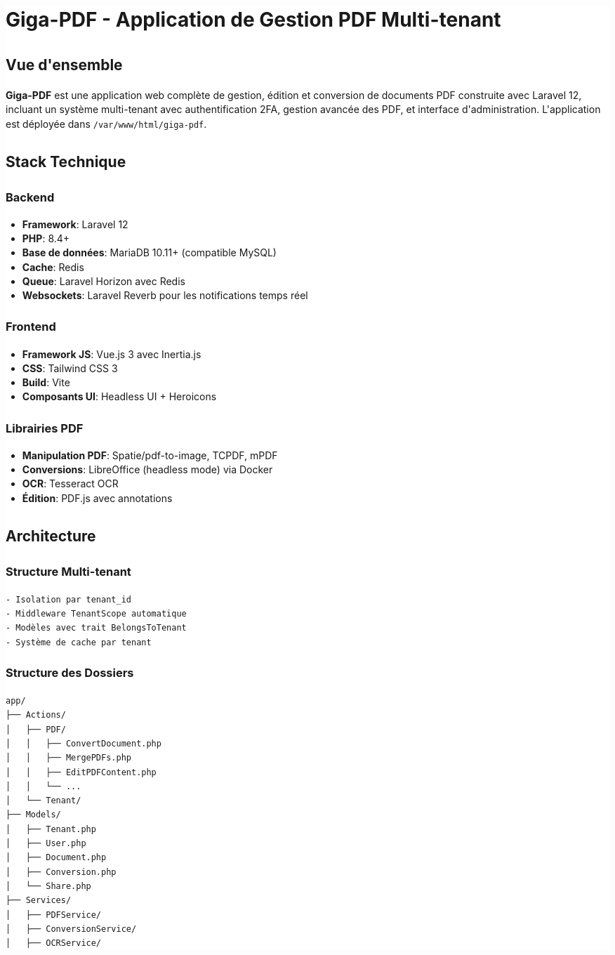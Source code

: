 # Giga-PDF - Application de Gestion PDF Multi-tenant

## Vue d'ensemble
**Giga-PDF** est une application web complète de gestion, édition et conversion de documents PDF construite avec Laravel 12, incluant un système multi-tenant avec authentification 2FA, gestion avancée des PDF, et interface d'administration. L'application est déployée dans `/var/www/html/giga-pdf`.

## Stack Technique

### Backend
- **Framework**: Laravel 12
- **PHP**: 8.4+
- **Base de données**: MariaDB 10.11+ (compatible MySQL)
- **Cache**: Redis
- **Queue**: Laravel Horizon avec Redis
- **Websockets**: Laravel Reverb pour les notifications temps réel

### Frontend
- **Framework JS**: Vue.js 3 avec Inertia.js
- **CSS**: Tailwind CSS 3
- **Build**: Vite
- **Composants UI**: Headless UI + Heroicons

### Librairies PDF
- **Manipulation PDF**: Spatie/pdf-to-image, TCPDF, mPDF
- **Conversions**: LibreOffice (headless mode) via Docker
- **OCR**: Tesseract OCR
- **Édition**: PDF.js avec annotations

## Architecture

### Structure Multi-tenant
```
- Isolation par tenant_id
- Middleware TenantScope automatique
- Modèles avec trait BelongsToTenant
- Système de cache par tenant
```

### Structure des Dossiers
```
app/
├── Actions/
│   ├── PDF/
│   │   ├── ConvertDocument.php
│   │   ├── MergePDFs.php
│   │   ├── EditPDFContent.php
│   │   └── ...
│   └── Tenant/
├── Models/
│   ├── Tenant.php
│   ├── User.php
│   ├── Document.php
│   ├── Conversion.php
│   └── Share.php
├── Services/
│   ├── PDFService/
│   ├── ConversionService/
│   ├── OCRService/
```